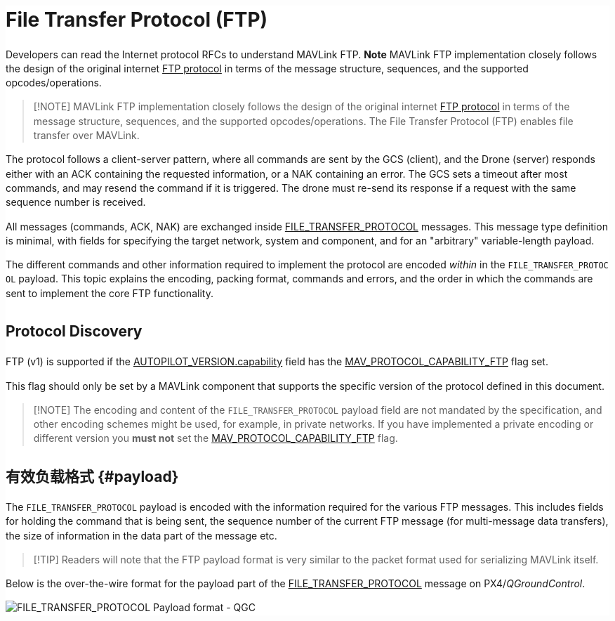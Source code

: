 # File Transfer Protocol (FTP)

Developers can read the Internet protocol RFCs to understand MAVLink FTP. **Note** MAVLink FTP implementation closely follows the design of the original internet [FTP protocol](https://en.wikipedia.org/wiki/File_Transfer_Protocol) in terms of the message structure, sequences, and the supported opcodes/operations.

> [!NOTE] MAVLink FTP implementation closely follows the design of the original internet [FTP protocol](https://en.wikipedia.org/wiki/File_Transfer_Protocol) in terms of the message structure, sequences, and the supported opcodes/operations. The File Transfer Protocol (FTP) enables file transfer over MAVLink.

The protocol follows a client-server pattern, where all commands are sent by the GCS (client), and the Drone (server) responds either with an ACK containing the requested information, or a NAK containing an error. The GCS sets a timeout after most commands, and may resend the command if it is triggered. The drone must re-send its response if a request with the same sequence number is received.

All messages (commands, ACK, NAK) are exchanged inside [FILE_TRANSFER_PROTOCOL](../messages/common.md#FILE_TRANSFER_PROTOCOL) messages. This message type definition is minimal, with fields for specifying the target network, system and component, and for an "arbitrary" variable-length payload.

The different commands and other information required to implement the protocol are encoded *within* in the `FILE_TRANSFER_PROTOCOL` payload. This topic explains the encoding, packing format, commands and errors, and the order in which the commands are sent to implement the core FTP functionality.

## Protocol Discovery

FTP (v1) is supported if the [AUTOPILOT_VERSION.capability](../messages/common.md#AUTOPILOT_VERSION) field has the [MAV_PROTOCOL_CAPABILITY_FTP](../messages/common.md#MAV_PROTOCOL_CAPABILITY_FTP) flag set.

This flag should only be set by a MAVLink component that supports the specific version of the protocol defined in this document.

> [!NOTE] The encoding and content of the `FILE_TRANSFER_PROTOCOL` payload field are not mandated by the specification, and other encoding schemes might be used, for example, in private networks. If you have implemented a private encoding or different version you **must not** set the [MAV_PROTOCOL_CAPABILITY_FTP](../messages/common.md#MAV_PROTOCOL_CAPABILITY_FTP) flag.

## 有效负载格式 {#payload}

The `FILE_TRANSFER_PROTOCOL` payload is encoded with the information required for the various FTP messages. This includes fields for holding the command that is being sent, the sequence number of the current FTP message (for multi-message data transfers), the size of information in the data part of the message etc.

> [!TIP] Readers will note that the FTP payload format is very similar to the packet format used for serializing MAVLink itself.

Below is the over-the-wire format for the payload part of the [FILE_TRANSFER_PROTOCOL](../messages/common.md#FILE_TRANSFER_PROTOCOL) message on PX4/*QGroundControl*.

![FILE_TRANSFER_PROTOCOL Payload format - QGC](../../assets/packets/ftp_transfer_payload_data_qgc.jpg)
